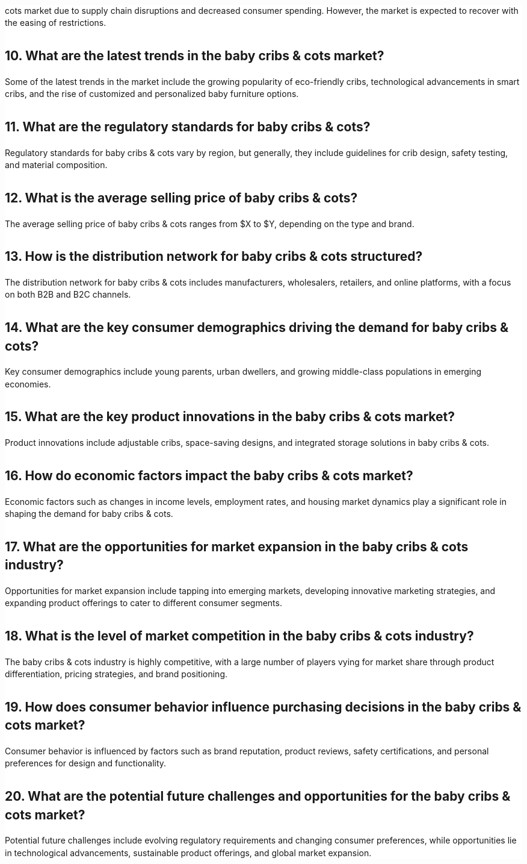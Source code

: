 cots market due to supply chain disruptions and decreased consumer spending. However, the market is expected to recover with the easing of restrictions.</p><h2>10. What are the latest trends in the baby cribs & cots market?</h2><p>Some of the latest trends in the market include the growing popularity of eco-friendly cribs, technological advancements in smart cribs, and the rise of customized and personalized baby furniture options.</p><h2>11. What are the regulatory standards for baby cribs & cots?</h2><p>Regulatory standards for baby cribs & cots vary by region, but generally, they include guidelines for crib design, safety testing, and material composition.</p><h2>12. What is the average selling price of baby cribs & cots?</h2><p>The average selling price of baby cribs & cots ranges from $X to $Y, depending on the type and brand.</p><h2>13. How is the distribution network for baby cribs & cots structured?</h2><p>The distribution network for baby cribs & cots includes manufacturers, wholesalers, retailers, and online platforms, with a focus on both B2B and B2C channels.</p><h2>14. What are the key consumer demographics driving the demand for baby cribs & cots?</h2><p>Key consumer demographics include young parents, urban dwellers, and growing middle-class populations in emerging economies.</p><h2>15. What are the key product innovations in the baby cribs & cots market?</h2><p>Product innovations include adjustable cribs, space-saving designs, and integrated storage solutions in baby cribs & cots.</p><h2>16. How do economic factors impact the baby cribs & cots market?</h2><p>Economic factors such as changes in income levels, employment rates, and housing market dynamics play a significant role in shaping the demand for baby cribs & cots.</p><h2>17. What are the opportunities for market expansion in the baby cribs & cots industry?</h2><p>Opportunities for market expansion include tapping into emerging markets, developing innovative marketing strategies, and expanding product offerings to cater to different consumer segments.</p><h2>18. What is the level of market competition in the baby cribs & cots industry?</h2><p>The baby cribs & cots industry is highly competitive, with a large number of players vying for market share through product differentiation, pricing strategies, and brand positioning.</p><h2>19. How does consumer behavior influence purchasing decisions in the baby cribs & cots market?</h2><p>Consumer behavior is influenced by factors such as brand reputation, product reviews, safety certifications, and personal preferences for design and functionality.</p><h2>20. What are the potential future challenges and opportunities for the baby cribs & cots market?</h2><p>Potential future challenges include evolving regulatory requirements and changing consumer preferences, while opportunities lie in technological advancements, sustainable product offerings, and global market expansion.</p></body></html></strong></p>
